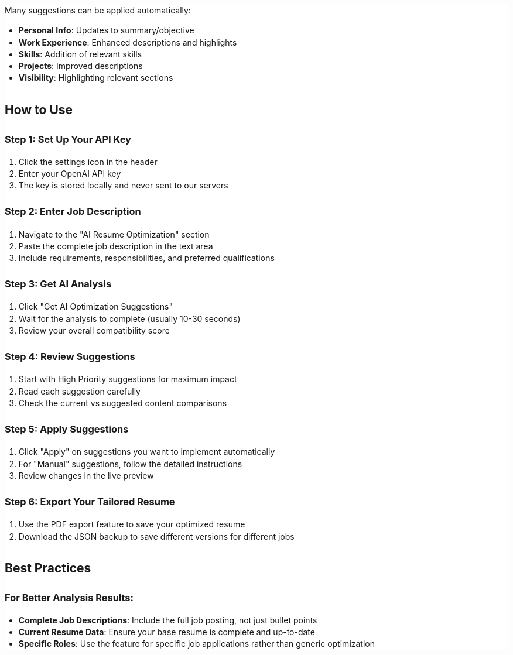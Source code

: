 Many suggestions can be applied automatically:

- **Personal Info**: Updates to summary/objective
- **Work Experience**: Enhanced descriptions and highlights
- **Skills**: Addition of relevant skills
- **Projects**: Improved descriptions
- **Visibility**: Highlighting relevant sections

## How to Use

### Step 1: Set Up Your API Key

1. Click the settings icon in the header
2. Enter your OpenAI API key
3. The key is stored locally and never sent to our servers

### Step 2: Enter Job Description

1. Navigate to the "AI Resume Optimization" section
2. Paste the complete job description in the text area
3. Include requirements, responsibilities, and preferred qualifications

### Step 3: Get AI Analysis

1. Click "Get AI Optimization Suggestions"
2. Wait for the analysis to complete (usually 10-30 seconds)
3. Review your overall compatibility score

### Step 4: Review Suggestions

1. Start with High Priority suggestions for maximum impact
2. Read each suggestion carefully
3. Check the current vs suggested content comparisons

### Step 5: Apply Suggestions

1. Click "Apply" on suggestions you want to implement automatically
2. For "Manual" suggestions, follow the detailed instructions
3. Review changes in the live preview

### Step 6: Export Your Tailored Resume

1. Use the PDF export feature to save your optimized resume
2. Download the JSON backup to save different versions for different jobs

## Best Practices

### For Better Analysis Results:

- **Complete Job Descriptions**: Include the full job posting, not just bullet points
- **Current Resume Data**: Ensure your base resume is complete and up-to-date
- **Specific Roles**: Use the feature for specific job applications rather than generic optimization
